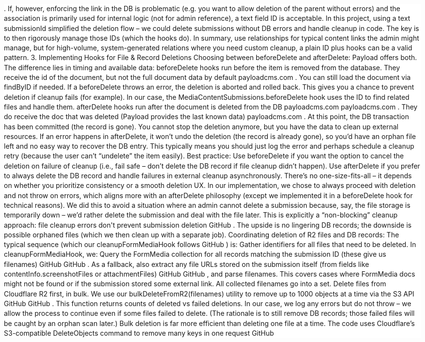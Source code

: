 . If, however, enforcing the link in the DB is problematic (e.g. you want to allow deletion of the parent without errors) and the association is primarily used for internal logic (not for admin reference), a text field ID is acceptable. In this project, using a text submissionId simplified the deletion flow – we could delete submissions without DB errors and handle cleanup in code. The key is to then rigorously manage those IDs (which the hooks do). In summary, use relationships for typical content links the admin might manage, but for high-volume, system-generated relations where you need custom cleanup, a plain ID plus hooks can be a valid pattern.
3. Implementing Hooks for File & Record Deletions
Choosing between beforeDelete and afterDelete: Payload offers both. The difference lies in timing and available data:
beforeDelete hooks run before the item is removed from the database. They receive the id of the document, but not the full document data by default
payloadcms.com
. You can still load the document via findByID if needed. If a beforeDelete throws an error, the deletion is aborted and rolled back. This gives you a chance to prevent deletion if cleanup fails (for example). In our case, the MediaContentSubmissions.beforeDelete hook uses the ID to find related files and handle them.
afterDelete hooks run after the document is deleted from the DB
payloadcms.com
payloadcms.com
. They do receive the doc that was deleted (Payload provides the last known data)
payloadcms.com
. At this point, the DB transaction has been committed (the record is gone). You cannot stop the deletion anymore, but you have the data to clean up external resources. If an error happens in afterDelete, it won’t undo the deletion (the record is already gone), so you’d have an orphan file left and no easy way to recover the DB entry. This typically means you should just log the error and perhaps schedule a cleanup retry (because the user can’t “undelete” the item easily).
Best practice: Use beforeDelete if you want the option to cancel the deletion on failure of cleanup (i.e., fail safe – don’t delete the DB record if file cleanup didn’t happen). Use afterDelete if you prefer to always delete the DB record and handle failures in external cleanup asynchronously. There’s no one-size-fits-all – it depends on whether you prioritize consistency or a smooth deletion UX. In our implementation, we chose to always proceed with deletion and not throw on errors, which aligns more with an afterDelete philosophy (except we implemented it in a beforeDelete hook for technical reasons). We did this to avoid a situation where an admin cannot delete a submission because, say, the file storage is temporarily down – we’d rather delete the submission and deal with the file later. This is explicitly a “non-blocking” cleanup approach: file cleanup errors don't prevent submission deletion
GitHub
. The upside is no lingering DB records; the downside is possible orphaned files (which we then clean up with a separate job). Coordinating deletion of R2 files and DB records: The typical sequence (which our cleanupFormMediaHook follows
GitHub
) is:
Gather identifiers for all files that need to be deleted. In cleanupFormMediaHook, we:
Query the FormMedia collection for all records matching the submission ID (these give us filenames)
GitHub
GitHub
.
As a fallback, also extract any file URLs stored on the submission itself (from fields like contentInfo.screenshotFiles or attachmentFiles)
GitHub
GitHub
, and parse filenames. This covers cases where FormMedia docs might not be found or if the submission stored some external link. All collected filenames go into a set.
Delete files from Cloudflare R2 first, in bulk. We use our bulkDeleteFromR2(filenames) utility to remove up to 1000 objects at a time via the S3 API
GitHub
GitHub
. This function returns counts of deleted vs failed deletions. In our case, we log any errors but do not throw – we allow the process to continue even if some files failed to delete. (The rationale is to still remove DB records; those failed files will be caught by an orphan scan later.) Bulk deletion is far more efficient than deleting one file at a time. The code uses Cloudflare’s S3-compatible DeleteObjects command to remove many keys in one request
GitHub